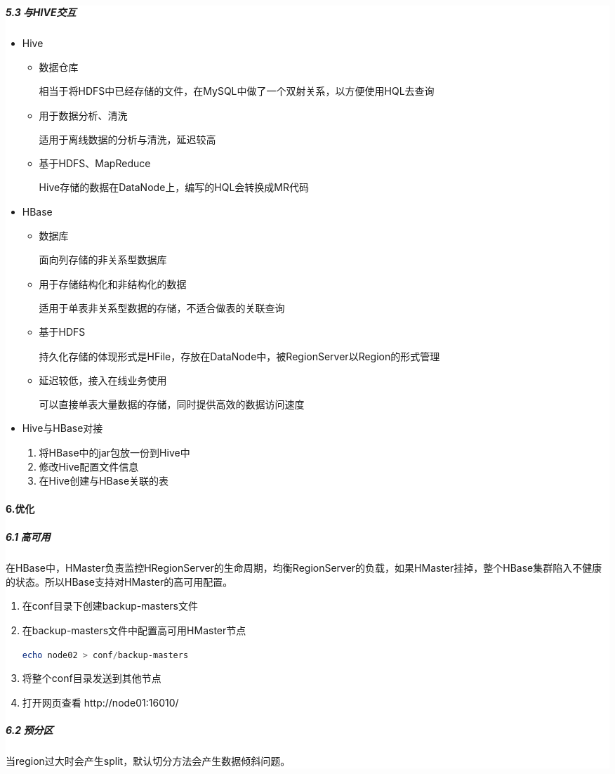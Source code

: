 ##### 5.3 与HIVE交互

- Hive

  - 数据仓库

    相当于将HDFS中已经存储的文件，在MySQL中做了一个双射关系，以方便使用HQL去查询

  - 用于数据分析、清洗

    适用于离线数据的分析与清洗，延迟较高

  - 基于HDFS、MapReduce

    Hive存储的数据在DataNode上，编写的HQL会转换成MR代码

- HBase

  - 数据库

    面向列存储的非关系型数据库

  - 用于存储结构化和非结构化的数据

    适用于单表非关系型数据的存储，不适合做表的关联查询

  - 基于HDFS

    持久化存储的体现形式是HFile，存放在DataNode中，被RegionServer以Region的形式管理

  - 延迟较低，接入在线业务使用

    可以直接单表大量数据的存储，同时提供高效的数据访问速度

- Hive与HBase对接

  1. 将HBase中的jar包放一份到Hive中
  2. 修改Hive配置文件信息
  3. 在Hive创建与HBase关联的表

#### 6.优化

##### 6.1 高可用

在HBase中，HMaster负责监控HRegionServer的生命周期，均衡RegionServer的负载，如果HMaster挂掉，整个HBase集群陷入不健康的状态。所以HBase支持对HMaster的高可用配置。

1. 在conf目录下创建backup-masters文件

2. 在backup-masters文件中配置高可用HMaster节点

   ```powershell
   echo node02 > conf/backup-masters
   ```

3. 将整个conf目录发送到其他节点

4. 打开网页查看 http://node01:16010/

##### 6.2 预分区

当region过大时会产生split，默认切分方法会产生数据倾斜问题。
